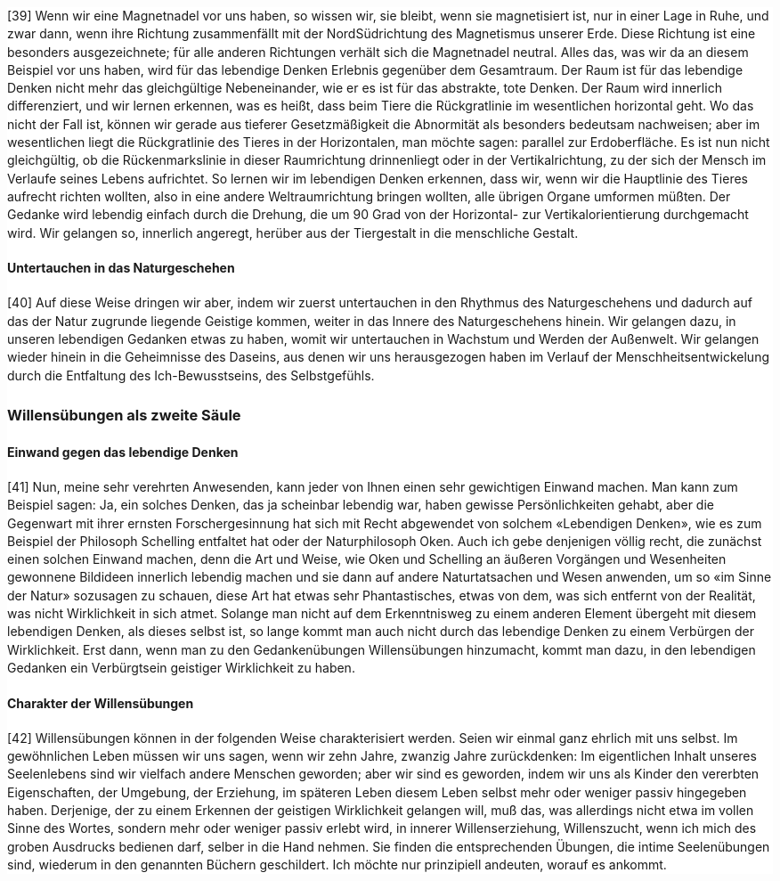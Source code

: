 [39] Wenn wir eine Magnetnadel vor uns haben, so wissen wir, sie bleibt, wenn sie magnetisiert ist, nur in einer Lage in Ruhe, und zwar dann, wenn ihre Richtung zusammenfällt mit der NordSüdrichtung des Magnetismus unserer Erde. Diese Richtung ist eine besonders ausgezeichnete; für alle anderen Richtungen verhält sich die Magnetnadel neutral. Alles das, was wir da an diesem Beispiel vor uns haben, wird für das lebendige Denken Erlebnis gegenüber dem Gesamtraum. Der Raum ist für das lebendige Denken nicht mehr das gleichgültige Nebeneinander, wie er es ist für das abstrakte, tote Denken. Der Raum wird innerlich differenziert, und wir lernen erkennen, was es heißt, dass beim Tiere die Rückgratlinie im wesentlichen horizontal geht. Wo das nicht der Fall ist, können wir gerade aus tieferer Gesetzmäßigkeit die Abnormität als besonders bedeutsam nachweisen; aber im wesentlichen liegt die Rückgratlinie des Tieres in der Horizontalen, man möchte sagen: parallel zur Erdoberfläche. Es ist nun nicht gleichgültig, ob die Rückenmarkslinie in dieser Raumrichtung drinnenliegt oder in der Vertikalrichtung, zu der sich der Mensch im Verlaufe seines Lebens aufrichtet. So lernen wir im lebendigen Denken erkennen, dass wir, wenn wir die Hauptlinie des Tieres aufrecht richten wollten, also in eine andere Weltraumrichtung bringen wollten, alle übrigen Organe umformen müßten. Der Gedanke wird lebendig einfach durch die Drehung, die um 90 Grad von der Horizontal- zur Vertikalorientierung durchgemacht wird. Wir gelangen so, innerlich angeregt, herüber aus der Tiergestalt in die menschliche Gestalt.

#### Untertauchen in das Naturgeschehen

[40] Auf diese Weise dringen wir aber, indem wir zuerst untertauchen in den Rhythmus des Naturgeschehens und dadurch auf das der Natur zugrunde liegende Geistige kommen, weiter in das Innere des Naturgeschehens hinein. Wir gelangen dazu, in unseren lebendigen Gedanken etwas zu haben, womit wir untertauchen in Wachstum und Werden der Außenwelt. Wir gelangen wieder hinein in die Geheimnisse des Daseins, aus denen wir uns herausgezogen haben im Verlauf der Menschheitsentwickelung durch die Entfaltung des Ich-Bewusstseins, des Selbstgefühls.

### Willensübungen als zweite Säule

#### Einwand gegen das lebendige Denken

[41] Nun, meine sehr verehrten Anwesenden, kann jeder von Ihnen einen sehr gewichtigen Einwand machen. Man kann zum Beispiel sagen: Ja, ein solches Denken, das ja scheinbar lebendig war, haben gewisse Persönlichkeiten gehabt, aber die Gegenwart mit ihrer ernsten Forschergesinnung hat sich mit Recht abgewendet von solchem «Lebendigen Denken», wie es zum Beispiel der Philosoph Schelling entfaltet hat oder der Naturphilosoph Oken. Auch ich gebe denjenigen völlig recht, die zunächst einen solchen Einwand machen, denn die Art und Weise, wie Oken und Schelling an äußeren Vorgängen und Wesenheiten gewonnene Bildideen innerlich lebendig machen und sie dann auf andere Naturtatsachen und Wesen anwenden, um so «im Sinne der Natur» sozusagen zu schauen, diese Art hat etwas sehr Phantastisches, etwas von dem, was sich entfernt von der Realität, was nicht Wirklichkeit in sich atmet. Solange man nicht auf dem Erkenntnisweg zu einem anderen Element übergeht mit diesem lebendigen Denken, als dieses selbst ist, so lange kommt man auch nicht durch das lebendige Denken zu einem Verbürgen der Wirklichkeit. Erst dann, wenn man zu den Gedankenübungen Willensübungen hinzumacht, kommt man dazu, in den lebendigen Gedanken ein Verbürgtsein geistiger Wirklichkeit zu haben.

#### Charakter der Willensübungen

[42] Willensübungen können in der folgenden Weise charakterisiert werden. Seien wir einmal ganz ehrlich mit uns selbst. Im gewöhnlichen Leben müssen wir uns sagen, wenn wir zehn Jahre, zwanzig Jahre zurückdenken: Im eigentlichen Inhalt unseres Seelenlebens sind wir vielfach andere Menschen geworden; aber wir sind es geworden, indem wir uns als Kinder den vererbten Eigenschaften, der Umgebung, der Erziehung, im späteren Leben diesem Leben selbst mehr oder weniger passiv hingegeben haben. Derjenige, der zu einem Erkennen der geistigen Wirklichkeit gelangen will, muß das, was allerdings nicht etwa im vollen Sinne des Wortes, sondern mehr oder weniger passiv erlebt wird, in innerer Willenserziehung, Willenszucht, wenn ich mich des groben Ausdrucks bedienen darf, selber in die Hand nehmen. Sie finden die entsprechenden Übungen, die intime Seelenübungen sind, wiederum in den genannten Büchern geschildert. Ich möchte nur prinzipiell andeuten, worauf es ankommt.
